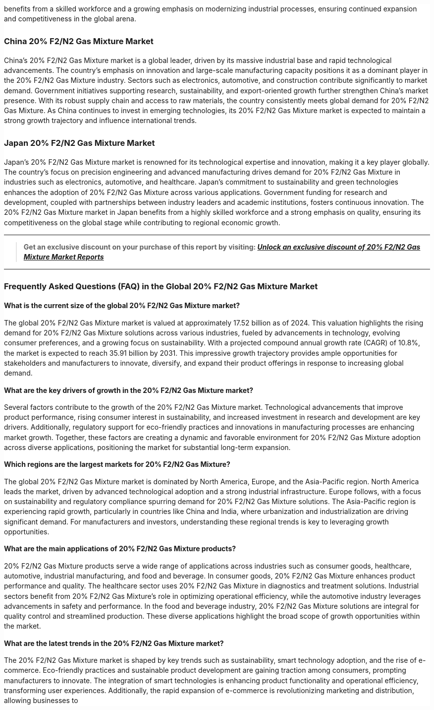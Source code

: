 benefits from a skilled workforce and a growing emphasis on modernizing industrial processes, ensuring continued expansion and competitiveness in the global arena.</p><h3>China 20% F2/N2 Gas Mixture Market</h3><p>China&rsquo;s 20% F2/N2 Gas Mixture market is a global leader, driven by its massive industrial base and rapid technological advancements. The country&rsquo;s emphasis on innovation and large-scale manufacturing capacity positions it as a dominant player in the 20% F2/N2 Gas Mixture industry. Sectors such as electronics, automotive, and construction contribute significantly to market demand. Government initiatives supporting research, sustainability, and export-oriented growth further strengthen China&rsquo;s market presence. With its robust supply chain and access to raw materials, the country consistently meets global demand for 20% F2/N2 Gas Mixture. As China continues to invest in emerging technologies, its 20% F2/N2 Gas Mixture market is expected to maintain a strong growth trajectory and influence international trends.</p><h3>Japan 20% F2/N2 Gas Mixture Market</h3><p>Japan&rsquo;s 20% F2/N2 Gas Mixture market is renowned for its technological expertise and innovation, making it a key player globally. The country&rsquo;s focus on precision engineering and advanced manufacturing drives demand for 20% F2/N2 Gas Mixture in industries such as electronics, automotive, and healthcare. Japan&rsquo;s commitment to sustainability and green technologies enhances the adoption of 20% F2/N2 Gas Mixture across various applications. Government funding for research and development, coupled with partnerships between industry leaders and academic institutions, fosters continuous innovation. The 20% F2/N2 Gas Mixture market in Japan benefits from a highly skilled workforce and a strong emphasis on quality, ensuring its competitiveness on the global stage while contributing to regional economic growth.</p><hr /><blockquote><p><strong>Get an exclusive discount on your purchase of this report by visiting: <em><a href="://marketresearchpulse.com/ask-for-discount/46856?utm_source=Github&amp;utm_medium=091">Unlock an exclusive discount of 20% F2/N2 Gas Mixture Market Reports</a></em>&nbsp;</strong></p></blockquote><hr /><h3>Frequently Asked Questions (FAQ) in the Global 20% F2/N2 Gas Mixture Market</h3><p><strong>What is the current size of the global 20% F2/N2 Gas Mixture market?</strong></p><p>The global 20% F2/N2 Gas Mixture market is valued at approximately 17.52 billion as of 2024. This valuation highlights the rising demand for 20% F2/N2 Gas Mixture solutions across various industries, fueled by advancements in technology, evolving consumer preferences, and a growing focus on sustainability. With a projected compound annual growth rate (CAGR) of 10.8%, the market is expected to reach 35.91 billion by 2031. This impressive growth trajectory provides ample opportunities for stakeholders and manufacturers to innovate, diversify, and expand their product offerings in response to increasing global demand.</p><p><strong>What are the key drivers of growth in the 20% F2/N2 Gas Mixture market?</strong></p><p>Several factors contribute to the growth of the 20% F2/N2 Gas Mixture market. Technological advancements that improve product performance, rising consumer interest in sustainability, and increased investment in research and development are key drivers. Additionally, regulatory support for eco-friendly practices and innovations in manufacturing processes are enhancing market growth. Together, these factors are creating a dynamic and favorable environment for 20% F2/N2 Gas Mixture adoption across diverse applications, positioning the market for substantial long-term expansion.</p><p><strong>Which regions are the largest markets for 20% F2/N2 Gas Mixture?</strong></p><p>The global 20% F2/N2 Gas Mixture market is dominated by North America, Europe, and the Asia-Pacific region. North America leads the market, driven by advanced technological adoption and a strong industrial infrastructure. Europe follows, with a focus on sustainability and regulatory compliance spurring demand for 20% F2/N2 Gas Mixture solutions. The Asia-Pacific region is experiencing rapid growth, particularly in countries like China and India, where urbanization and industrialization are driving significant demand. For manufacturers and investors, understanding these regional trends is key to leveraging growth opportunities.</p><p><strong>What are the main applications of 20% F2/N2 Gas Mixture products?</strong></p><p>20% F2/N2 Gas Mixture products serve a wide range of applications across industries such as consumer goods, healthcare, automotive, industrial manufacturing, and food and beverage. In consumer goods, 20% F2/N2 Gas Mixture enhances product performance and quality. The healthcare sector uses 20% F2/N2 Gas Mixture in diagnostics and treatment solutions. Industrial sectors benefit from 20% F2/N2 Gas Mixture&rsquo;s role in optimizing operational efficiency, while the automotive industry leverages advancements in safety and performance. In the food and beverage industry, 20% F2/N2 Gas Mixture solutions are integral for quality control and streamlined production. These diverse applications highlight the broad scope of growth opportunities within the market.</p><p><strong>What are the latest trends in the 20% F2/N2 Gas Mixture market?</strong></p><p>The 20% F2/N2 Gas Mixture market is shaped by key trends such as sustainability, smart technology adoption, and the rise of e-commerce. Eco-friendly practices and sustainable product development are gaining traction among consumers, prompting manufacturers to innovate. The integration of smart technologies is enhancing product functionality and operational efficiency, transforming user experiences. Additionally, the rapid expansion of e-commerce is revolutionizing marketing and distribution, allowing businesses to